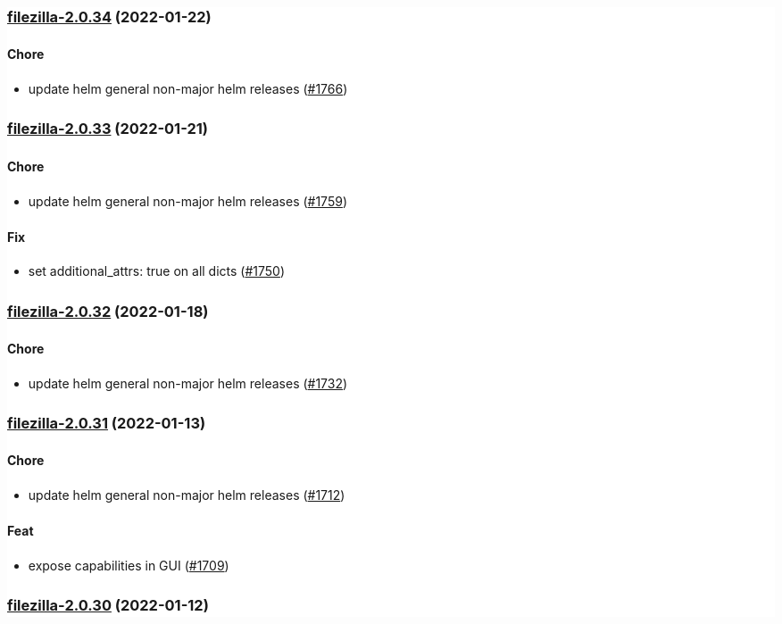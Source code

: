 

<a name="filezilla-2.0.34"></a>
### [filezilla-2.0.34](https://github.com/truecharts/apps/compare/filezilla-2.0.33...filezilla-2.0.34) (2022-01-22)

#### Chore

* update helm general non-major helm releases ([#1766](https://github.com/truecharts/apps/issues/1766))



<a name="filezilla-2.0.33"></a>
### [filezilla-2.0.33](https://github.com/truecharts/apps/compare/filezilla-2.0.32...filezilla-2.0.33) (2022-01-21)

#### Chore

* update helm general non-major helm releases ([#1759](https://github.com/truecharts/apps/issues/1759))

#### Fix

* set additional_attrs: true on all dicts ([#1750](https://github.com/truecharts/apps/issues/1750))



<a name="filezilla-2.0.32"></a>
### [filezilla-2.0.32](https://github.com/truecharts/apps/compare/filezilla-2.0.31...filezilla-2.0.32) (2022-01-18)

#### Chore

* update helm general non-major helm releases ([#1732](https://github.com/truecharts/apps/issues/1732))



<a name="filezilla-2.0.31"></a>
### [filezilla-2.0.31](https://github.com/truecharts/apps/compare/filezilla-2.0.30...filezilla-2.0.31) (2022-01-13)

#### Chore

* update helm general non-major helm releases ([#1712](https://github.com/truecharts/apps/issues/1712))

#### Feat

* expose capabilities in GUI ([#1709](https://github.com/truecharts/apps/issues/1709))



<a name="filezilla-2.0.30"></a>
### [filezilla-2.0.30](https://github.com/truecharts/apps/compare/filezilla-2.0.29...filezilla-2.0.30) (2022-01-12)
